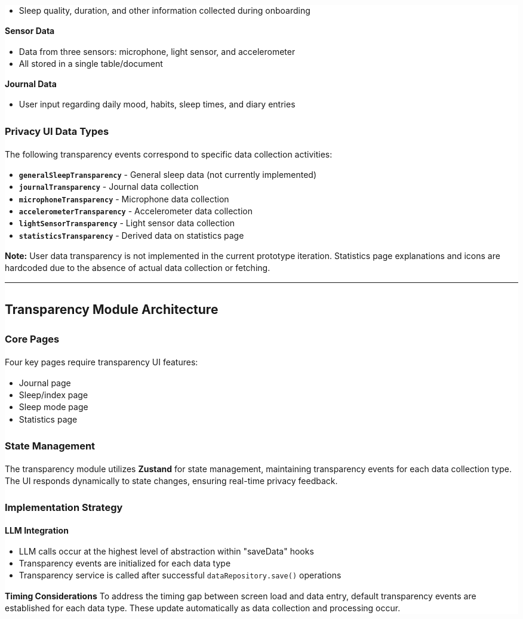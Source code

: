- Sleep quality, duration, and other information collected during onboarding

**Sensor Data**

- Data from three sensors: microphone, light sensor, and accelerometer
- All stored in a single table/document

**Journal Data**

- User input regarding daily mood, habits, sleep times, and diary entries

### Privacy UI Data Types

The following transparency events correspond to specific data collection activities:

- **`generalSleepTransparency`** - General sleep data (not currently implemented)
- **`journalTransparency`** - Journal data collection
- **`microphoneTransparency`** - Microphone data collection
- **`accelerometerTransparency`** - Accelerometer data collection
- **`lightSensorTransparency`** - Light sensor data collection
- **`statisticsTransparency`** - Derived data on statistics page

**Note:** User data transparency is not implemented in the current prototype iteration. Statistics page explanations and icons are hardcoded due to the absence of actual data collection or fetching.

---

## Transparency Module Architecture

### Core Pages

Four key pages require transparency UI features:

- Journal page
- Sleep/index page
- Sleep mode page
- Statistics page

### State Management

The transparency module utilizes **Zustand** for state management, maintaining transparency events for each data collection type. The UI responds dynamically to state changes, ensuring real-time privacy feedback.

### Implementation Strategy

**LLM Integration**

- LLM calls occur at the highest level of abstraction within "saveData" hooks
- Transparency events are initialized for each data type
- Transparency service is called after successful `dataRepository.save()` operations

**Timing Considerations**
To address the timing gap between screen load and data entry, default transparency events are established for each data type. These update automatically as data collection and processing occur.
